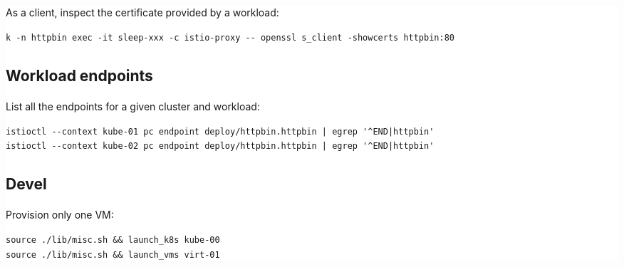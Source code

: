 As a client, inspect the certificate provided by a workload:
```
k -n httpbin exec -it sleep-xxx -c istio-proxy -- openssl s_client -showcerts httpbin:80
```

## Workload endpoints

List all the endpoints for a given cluster and workload:
```
istioctl --context kube-01 pc endpoint deploy/httpbin.httpbin | egrep '^END|httpbin'
istioctl --context kube-02 pc endpoint deploy/httpbin.httpbin | egrep '^END|httpbin'
```

## Devel

Provision only one VM:
```
source ./lib/misc.sh && launch_k8s kube-00
source ./lib/misc.sh && launch_vms virt-01
```
